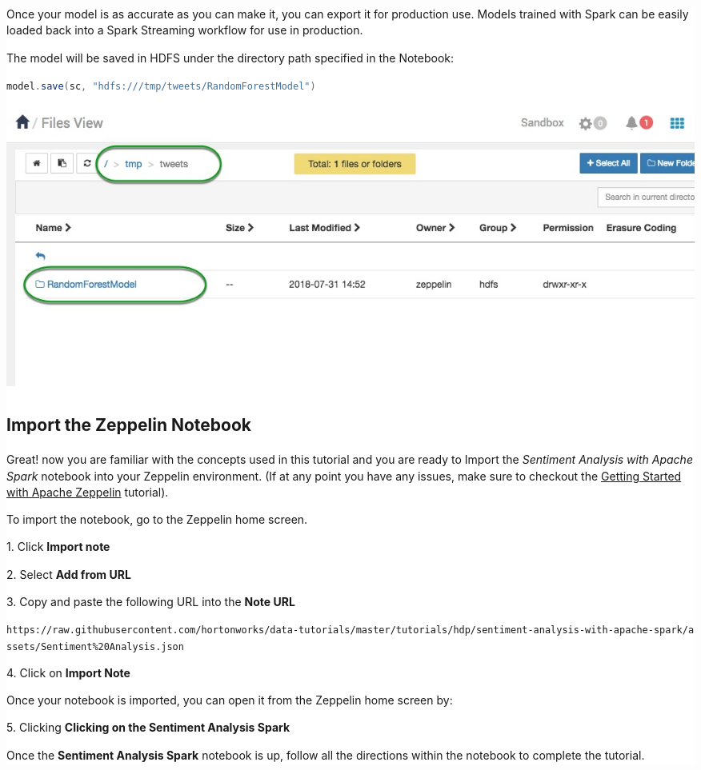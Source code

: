 Once your model is as accurate as you can make it, you can export it for production use. Models trained with Spark can be easily loaded back into a Spark Streaming workflow for use in production.

The model will be saved in HDFS under the directory path specified in the Notebook:

~~~scala
model.save(sc, "hdfs:///tmp/tweets/RandomForestModel")
~~~

![Model saved hdfs](assets/model-saved-hdfs.jpg)

## Import the Zeppelin Notebook

 Great! now you are familiar with the concepts used in this tutorial and you are ready to Import the *Sentiment Analysis with Apache Spark* notebook into your Zeppelin environment. (If at any point you have any issues, make sure to checkout the [Getting Started with Apache Zeppelin](https://hortonworks.com/tutorial/getting-started-with-apache-zeppelin/) tutorial).

To import the notebook, go to the Zeppelin home screen.

1\. Click **Import note**

2\. Select **Add from URL**

3\. Copy and paste the following URL into the **Note URL**

~~~text
https://raw.githubusercontent.com/hortonworks/data-tutorials/master/tutorials/hdp/sentiment-analysis-with-apache-spark/assets/Sentiment%20Analysis.json
~~~

4\. Click on **Import Note**

Once your notebook is imported, you can open it from the Zeppelin home screen by:

5\. Clicking **Clicking on the Sentiment Analysis Spark**

Once the **Sentiment Analysis Spark** notebook is up, follow all the directions within the notebook to complete the tutorial.
